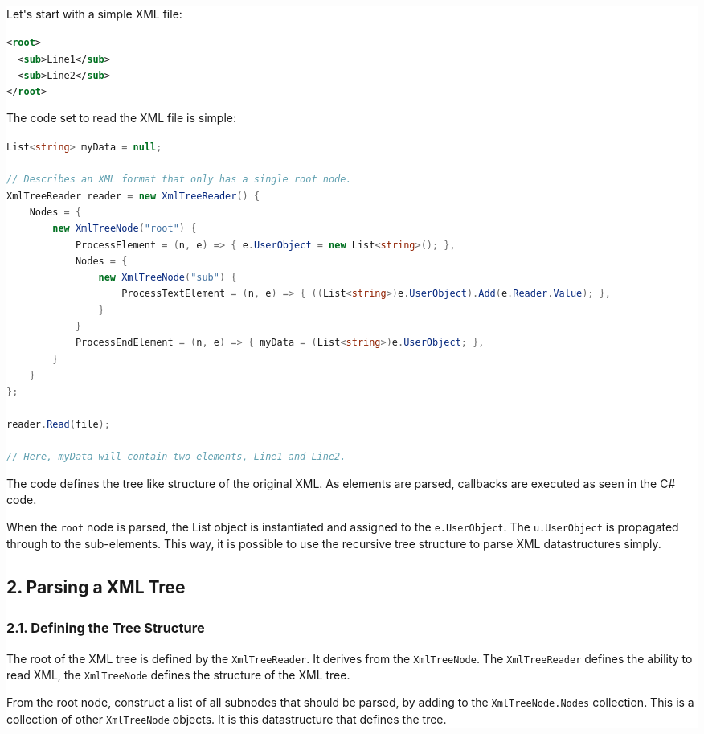 Let's start with a simple XML file:

```xml
<root>
  <sub>Line1</sub>
  <sub>Line2</sub>
</root>
```

The code set to read the XML file is simple:

```csharp
List<string> myData = null;

// Describes an XML format that only has a single root node.
XmlTreeReader reader = new XmlTreeReader() {
    Nodes = {
        new XmlTreeNode("root") {
            ProcessElement = (n, e) => { e.UserObject = new List<string>(); },
            Nodes = {
                new XmlTreeNode("sub") {
                    ProcessTextElement = (n, e) => { ((List<string>)e.UserObject).Add(e.Reader.Value); },
                }
            }
            ProcessEndElement = (n, e) => { myData = (List<string>)e.UserObject; },
        }
    }
};

reader.Read(file);

// Here, myData will contain two elements, Line1 and Line2.
```

The code defines the tree like structure of the original XML. As elements are
parsed, callbacks are executed as seen in the C# code.

When the `root` node is parsed, the List object is instantiated and assigned to
the `e.UserObject`. The `u.UserObject` is propagated through to the
sub-elements. This way, it is possible to use the recursive tree structure to
parse XML datastructures simply.

## 2. Parsing a XML Tree

### 2.1. Defining the Tree Structure

The root of the XML tree is defined by the `XmlTreeReader`. It derives from the
`XmlTreeNode`. The `XmlTreeReader` defines the ability to read XML, the
`XmlTreeNode` defines the structure of the XML tree.

From the root node, construct a list of all subnodes that should be parsed, by
adding to the `XmlTreeNode.Nodes` collection. This is a collection of other
`XmlTreeNode` objects. It is this datastructure that defines the tree.
